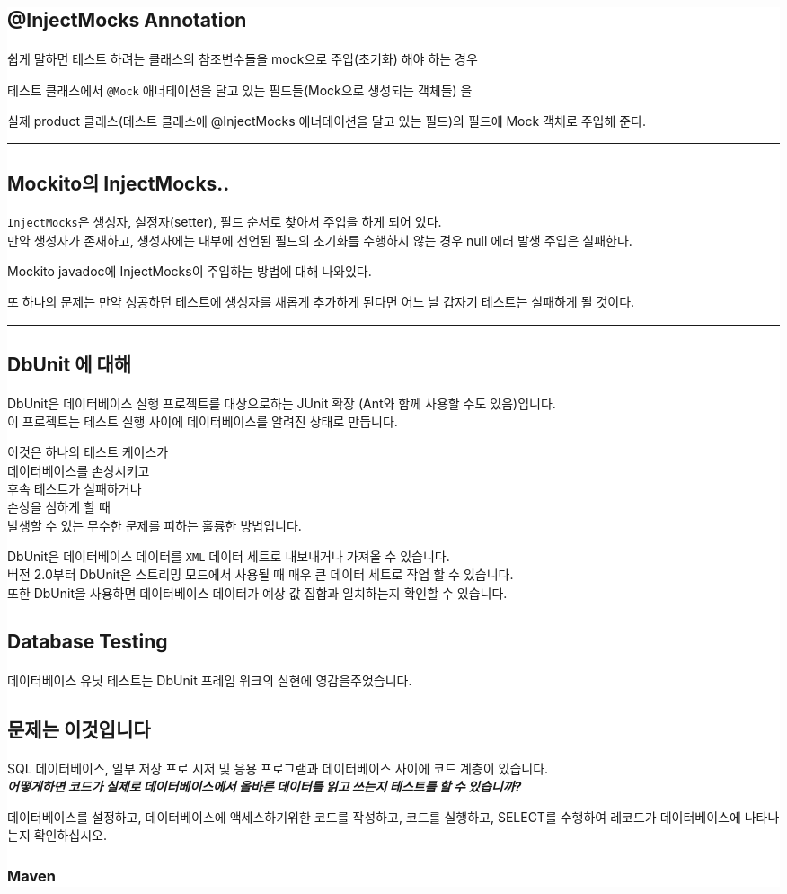 ## @InjectMocks Annotation

쉽게 말하면 테스트 하려는 클래스의 참조변수들을 mock으로 주입(초기화) 해야 하는 경우

테스트 클래스에서 `@Mock` 애너테이션을 달고 있는 필드들(Mock으로 생성되는 객체들) 을

실제 product 클래스(테스트 클래스에 @InjectMocks 애너테이션을 달고 있는 필드)의 필드에 Mock 객체로 주입해 준다.  


---


## Mockito의 InjectMocks..

`InjectMocks`은 생성자, 설정자(setter), 필드 순서로 찾아서 주입을 하게 되어 있다.  
만약 생성자가 존재하고, 생성자에는 내부에 선언된 필드의 초기화를 수행하지 않는 경우
null 에러 발생 주입은 실패한다.  

Mockito javadoc에 InjectMocks이 주입하는 방법에 대해 나와있다.  

또 하나의 문제는 만약 성공하던 테스트에 생성자를 새롭게 추가하게 된다면
어느 날 갑자기 테스트는 실패하게 될 것이다.  


---

## DbUnit 에 대해

DbUnit은 데이터베이스 실행 프로젝트를 대상으로하는 JUnit 확장 (Ant와 함께 사용할 수도 있음)입니다.  
이 프로젝트는 테스트 실행 사이에 데이터베이스를 알려진 상태로 만듭니다.  

이것은 하나의 테스트 케이스가  
데이터베이스를 손상시키고  
후속 테스트가 실패하거나  
손상을 심하게 할 때  
발생할 수 있는 무수한 문제를 피하는 훌륭한 방법입니다.  


DbUnit은 데이터베이스 데이터를 `XML` 데이터 세트로 내보내거나 가져올 수 있습니다.  
버전 2.0부터 DbUnit은 스트리밍 모드에서 사용될 때 매우 큰 데이터 세트로 작업 할 수 있습니다.  
또한 DbUnit을 사용하면 데이터베이스 데이터가 예상 값 집합과 일치하는지 확인할 수 있습니다.  


## Database Testing
데이터베이스 유닛 테스트는 DbUnit 프레임 워크의 실현에 영감을주었습니다.  

## 문제는 이것입니다  
SQL 데이터베이스, 일부 저장 프로 시저 및 응용 프로그램과 데이터베이스 사이에 코드 계층이 있습니다.  
***어떻게하면 코드가 실제로 데이터베이스에서 올바른 데이터를 읽고 쓰는지 테스트를 할 수 있습니까?***  

데이터베이스를 설정하고, 데이터베이스에 액세스하기위한 코드를 작성하고, 코드를 실행하고, SELECT를 수행하여 레코드가 데이터베이스에 나타나는지 확인하십시오.  


### Maven
